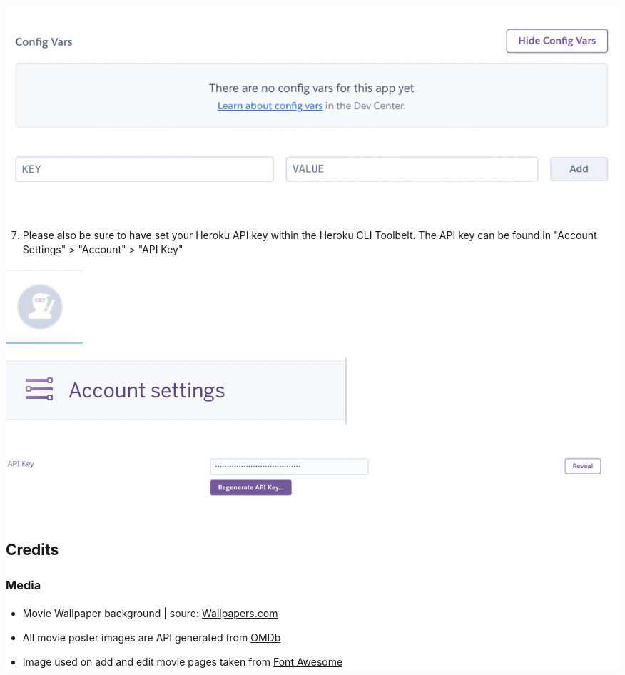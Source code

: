 ![heroku step6](docs/heroku-steps/heroku-6.png)

7. Please also be sure to have set your Heroku API key within the Heroku CLI Toolbelt. The API key can be found in "Account Settings" > "Account" > "API Key"

![heroku step7](docs/heroku-steps/heroku-7.png)

![heroku step8](docs/heroku-steps/heroku-8.png)

![heroku step9](docs/heroku-steps/heroku-9.png)

## Credits

### Media

- Movie Wallpaper background | soure: [Wallpapers.com](https://wallpapers.com/)

- All movie poster images are API generated from [OMDb](https://www.omdbapi.com/)

- Image used on add and edit movie pages taken from [Font Awesome](https://fontawesome.com/icons/image?f=classic&s=solid)
